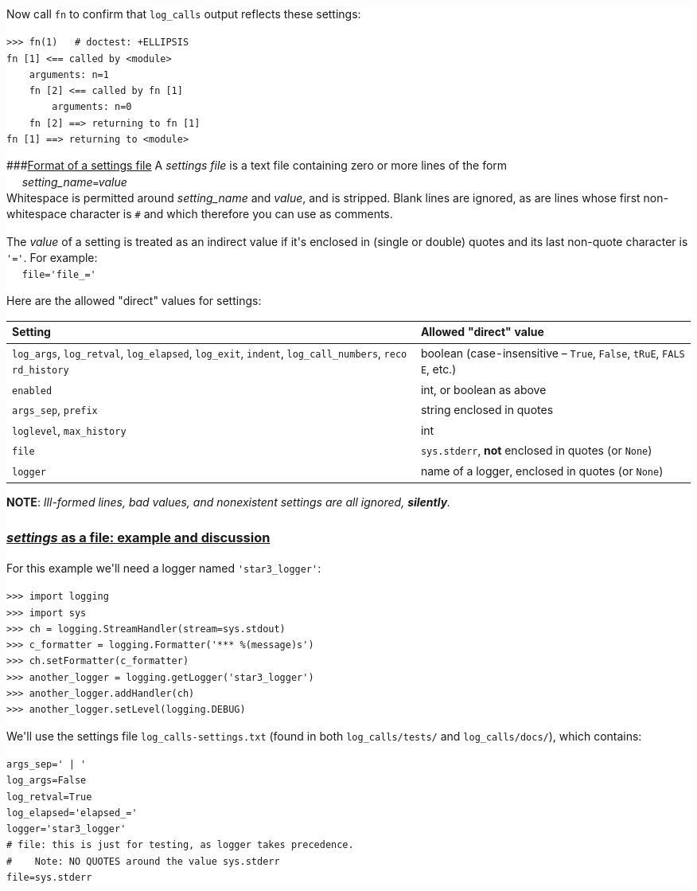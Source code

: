 Now call `fn` to confirm that `log_calls` output reflects these settings:

    >>> fn(1)   # doctest: +ELLIPSIS
    fn [1] <== called by <module>
        arguments: n=1
        fn [2] <== called by fn [1]
            arguments: n=0
        fn [2] ==> returning to fn [1]
    fn [1] ==> returning to <module>

###[Format of a settings file](id:format-of-a-settings-file)
A *settings file* is a text file containing zero or more lines of the form</br>
&nbsp;&nbsp;&nbsp;&nbsp; *setting_name*`=`*value*</br>
Whitespace is permitted around *setting_name* and *value*, and is stripped.
Blank lines are ignored, as are lines whose first non-whitespace character is `#`
and which therefore you can use as comments. 

The *value* of a setting is treated as an indirect value if it's enclosed in (single or double) quotes and its last non-quote character is `'='`. For example:</br>
&nbsp;&nbsp;&nbsp;&nbsp; ```file='file_='```</br>

Here are the allowed "direct" values for settings:
 
Setting | Allowed "direct" value
:---------------- | :------------------ 
`log_args`, `log_retval`, `log_elapsed`, `log_exit`, `indent`, `log_call_numbers`, `record_history` | boolean (case-insensitive – `True`, `False`, `tRuE`, `FALSE`, etc.)
`enabled` | int, or boolean as above
`args_sep`, `prefix` | string enclosed in quotes
`loglevel`, `max_history` | int
`file` | `sys.stderr`, **not** enclosed in quotes (or `None`)
`logger` | name of a logger, enclosed in quotes (or `None`)

**NOTE**: *Ill-formed lines, bad values, and nonexistent settings are all 
ignored, **silently**.*

### [*settings* as a file: example and discussion](id:settings-file-example)

For this example we'll need a logger named `'star3_logger'`:

    >>> import logging
    >>> import sys
    >>> ch = logging.StreamHandler(stream=sys.stdout)
    >>> c_formatter = logging.Formatter('*** %(message)s')
    >>> ch.setFormatter(c_formatter)
    >>> another_logger = logging.getLogger('star3_logger')
    >>> another_logger.addHandler(ch)
    >>> another_logger.setLevel(logging.DEBUG)

We'll use the settings file `log_calls-settings.txt` (found in both `log_calls/tests/` and `log_calls/docs/`), which contains:

    args_sep=' | '
    log_args=False
    log_retval=True
    log_elapsed='elapsed_='
    logger='star3_logger'
    # file: this is just for testing, as logger takes precedence.
    #    Note: NO QUOTES around the value sys.stderr
    file=sys.stderr
